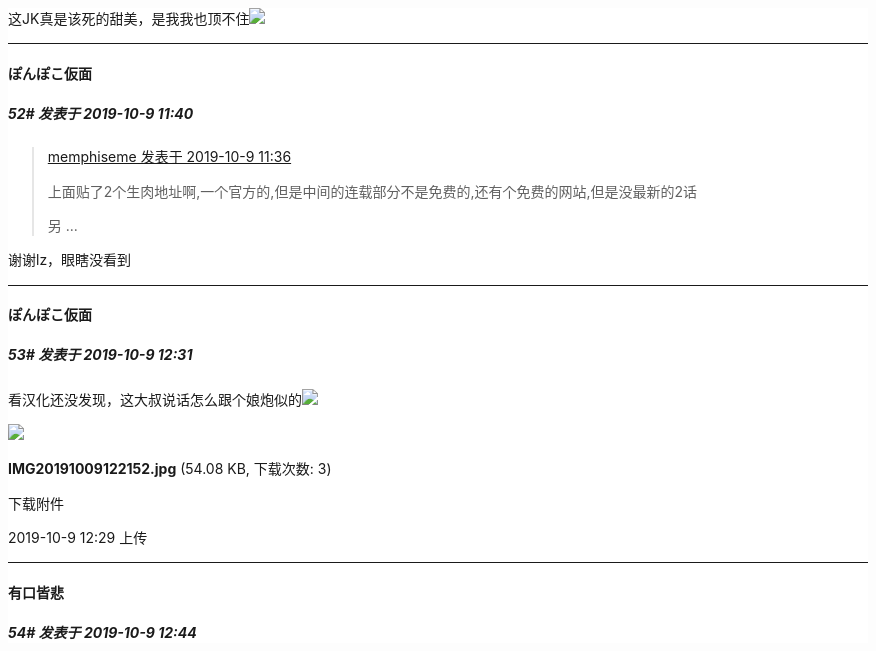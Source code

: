 
这JK真是该死的甜美，是我我也顶不住<img src="https://static.saraba1st.com/image/smiley/face2017/067.png" referrerpolicy="no-referrer">







*****

####  ぽんぽこ仮面  
##### 52#       发表于 2019-10-9 11:40



<blockquote><a href="httphttps://bbs.saraba1st.com/2b/forum.php?mod=redirect&amp;goto=findpost&amp;pid=45170764&amp;ptid=1858469" target="_blank">memphiseme 发表于 2019-10-9 11:36</a>

上面贴了2个生肉地址啊,一个官方的,但是中间的连载部分不是免费的,还有个免费的网站,但是没最新的2话


另 ...</blockquote>
谢谢lz，眼瞎没看到







*****

####  ぽんぽこ仮面  
##### 53#       发表于 2019-10-9 12:31




看汉化还没发现，这大叔说话怎么跟个娘炮似的<img src="https://static.saraba1st.com/image/smiley/face2017/001.png" referrerpolicy="no-referrer">

<img src="https://img.saraba1st.com/forum/201910/09/122950tirrd0r5dizirdrr.jpg" referrerpolicy="no-referrer">


<strong>IMG20191009122152.jpg</strong> (54.08 KB, 下载次数: 3)

下载附件

2019-10-9 12:29 上传














*****

####  有口皆悲  
##### 54#       发表于 2019-10-9 12:44
